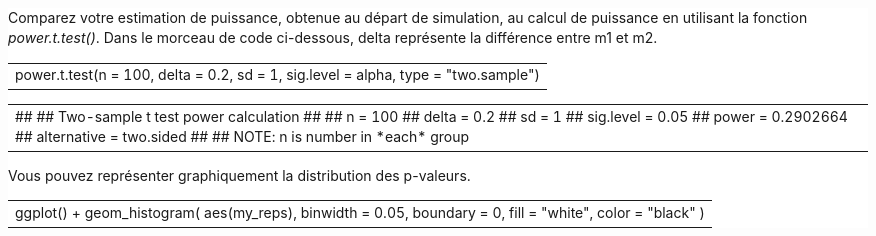 Comparez votre estimation de puissance, obtenue au départ de simulation, au calcul de puissance en utilisant la fonction *power.t.test()*. Dans le morceau de code ci-dessous, delta représente la différence entre m1 et m2.

<table>
  <tr>
    <td>power.t.test(n = 100, delta = 0.2, sd = 1, sig.level = alpha, type = "two.sample")</td>
  </tr>
</table>


<table>
  <tr>
    <td>##
##      Two-sample t test power calculation
##
##               n = 100
##           delta = 0.2
##              sd = 1
##       sig.level = 0.05
##           power = 0.2902664
##     alternative = two.sided
##
## NOTE: n is number in *each* group</td>
  </tr>
</table>


Vous pouvez représenter graphiquement la distribution des p-valeurs.

<table>
  <tr>
    <td>ggplot() +
  geom_histogram(
    aes(my_reps),
    binwidth = 0.05,
    boundary = 0,
    fill = "white",
    color = "black"
  )</td>
  </tr>
</table>

